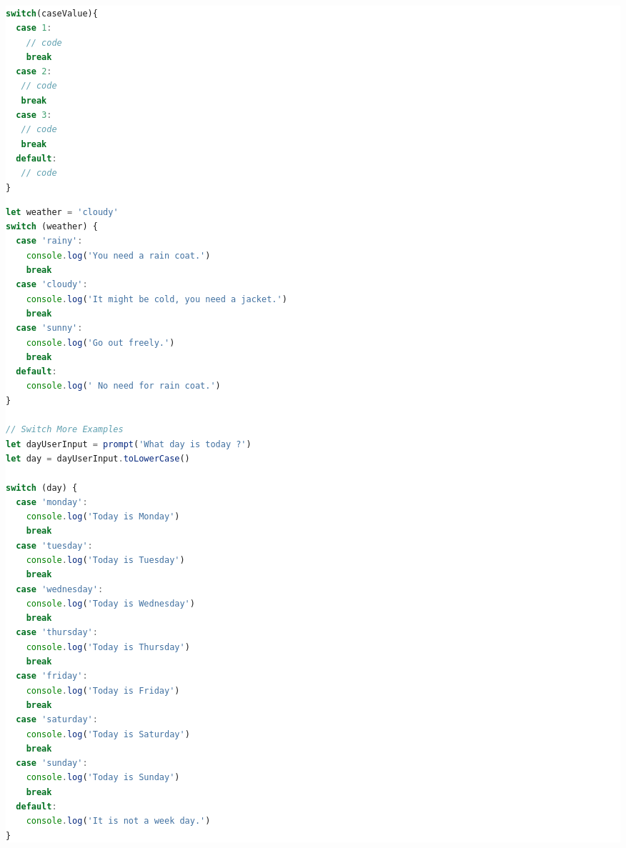 ```js
switch(caseValue){
  case 1:
    // code
    break
  case 2:
   // code
   break
  case 3:
   // code
   break
  default:
   // code
}
```

```js
let weather = 'cloudy'
switch (weather) {
  case 'rainy':
    console.log('You need a rain coat.')
    break
  case 'cloudy':
    console.log('It might be cold, you need a jacket.')
    break
  case 'sunny':
    console.log('Go out freely.')
    break
  default:
    console.log(' No need for rain coat.')
}

// Switch More Examples
let dayUserInput = prompt('What day is today ?')
let day = dayUserInput.toLowerCase()

switch (day) {
  case 'monday':
    console.log('Today is Monday')
    break
  case 'tuesday':
    console.log('Today is Tuesday')
    break
  case 'wednesday':
    console.log('Today is Wednesday')
    break
  case 'thursday':
    console.log('Today is Thursday')
    break
  case 'friday':
    console.log('Today is Friday')
    break
  case 'saturday':
    console.log('Today is Saturday')
    break
  case 'sunday':
    console.log('Today is Sunday')
    break
  default:
    console.log('It is not a week day.')
}

```
